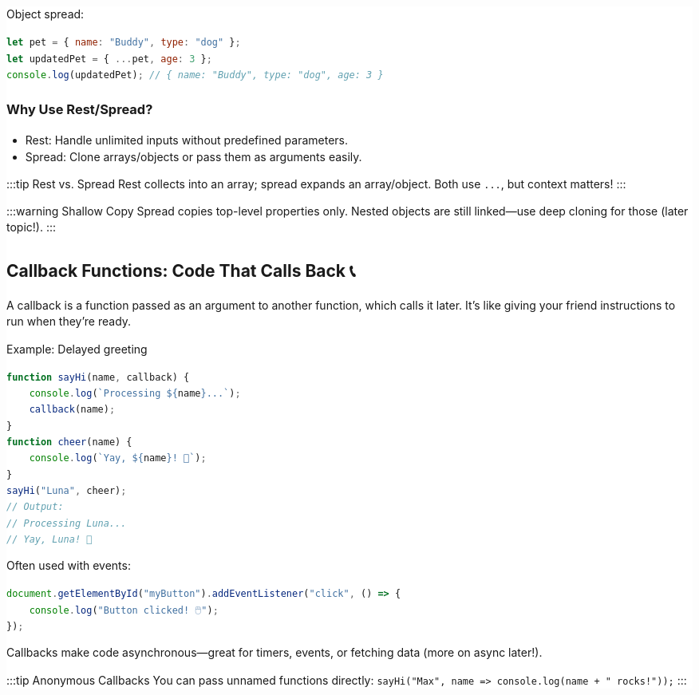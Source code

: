 Object spread:

```javascript
let pet = { name: "Buddy", type: "dog" };
let updatedPet = { ...pet, age: 3 };
console.log(updatedPet); // { name: "Buddy", type: "dog", age: 3 }
```

### Why Use Rest/Spread?

- Rest: Handle unlimited inputs without predefined parameters.
- Spread: Clone arrays/objects or pass them as arguments easily.

:::tip Rest vs. Spread
Rest collects into an array; spread expands an array/object. Both use `...`, but context matters!
:::

:::warning Shallow Copy
Spread copies top-level properties only. Nested objects are still linked—use deep cloning for those (later topic!).
:::

## Callback Functions: Code That Calls Back 📞

A callback is a function passed as an argument to another function, which calls it later. It’s like giving your friend instructions to run when they’re ready.

Example: Delayed greeting

```javascript
function sayHi(name, callback) {
    console.log(`Processing ${name}...`);
    callback(name);
}
function cheer(name) {
    console.log(`Yay, ${name}! 🎉`);
}
sayHi("Luna", cheer);
// Output:
// Processing Luna...
// Yay, Luna! 🎉
```

Often used with events:

```javascript
document.getElementById("myButton").addEventListener("click", () => {
    console.log("Button clicked! 🖱️");
});
```

Callbacks make code asynchronous—great for timers, events, or fetching data (more on async later!).

:::tip Anonymous Callbacks
You can pass unnamed functions directly: `sayHi("Max", name => console.log(name + " rocks!"));`
:::
